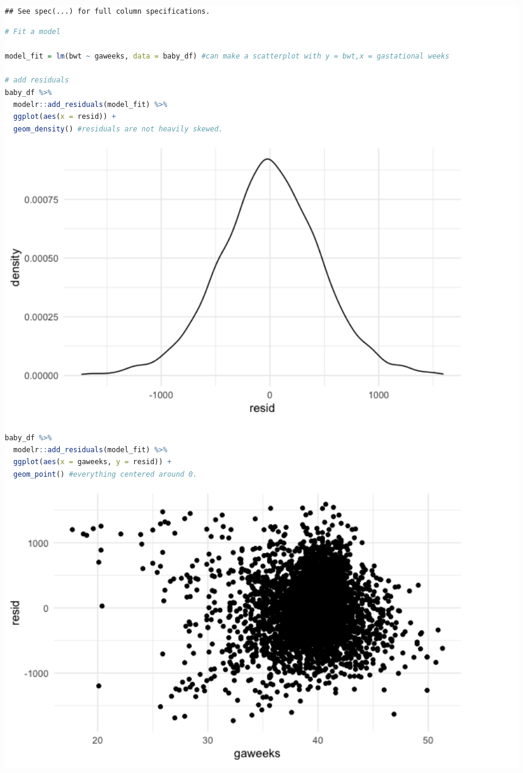     ## See spec(...) for full column specifications.

``` r
# Fit a model

model_fit = lm(bwt ~ gaweeks, data = baby_df) #can make a scatterplot with y = bwt,x = gastational weeks

# add residuals
baby_df %>% 
  modelr::add_residuals(model_fit) %>% 
  ggplot(aes(x = resid)) +
  geom_density() #residuals are not heavily skewed. 
```

<img src="p8105_hw6_lmt2203_files/figure-gfm/unnamed-chunk-10-1.png" width="90%" />

``` r
baby_df %>% 
  modelr::add_residuals(model_fit) %>% 
  ggplot(aes(x = gaweeks, y = resid)) +
  geom_point() #everything centered around 0. 
```

<img src="p8105_hw6_lmt2203_files/figure-gfm/unnamed-chunk-10-2.png" width="90%" />
